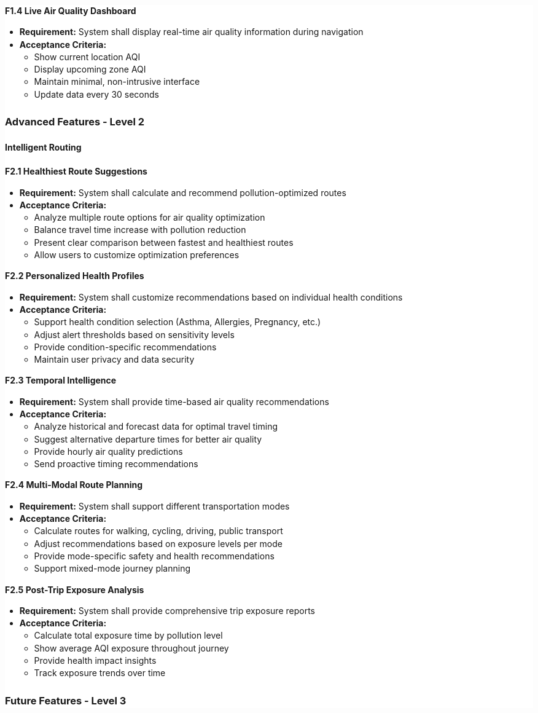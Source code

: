 **F1.4 Live Air Quality Dashboard**
- **Requirement:** System shall display real-time air quality information during navigation
- **Acceptance Criteria:**
  - Show current location AQI
  - Display upcoming zone AQI
  - Maintain minimal, non-intrusive interface
  - Update data every 30 seconds

### Advanced Features - Level 2

#### Intelligent Routing
**F2.1 Healthiest Route Suggestions**
- **Requirement:** System shall calculate and recommend pollution-optimized routes
- **Acceptance Criteria:**
  - Analyze multiple route options for air quality optimization
  - Balance travel time increase with pollution reduction
  - Present clear comparison between fastest and healthiest routes
  - Allow users to customize optimization preferences

**F2.2 Personalized Health Profiles**
- **Requirement:** System shall customize recommendations based on individual health conditions
- **Acceptance Criteria:**
  - Support health condition selection (Asthma, Allergies, Pregnancy, etc.)
  - Adjust alert thresholds based on sensitivity levels
  - Provide condition-specific recommendations
  - Maintain user privacy and data security

**F2.3 Temporal Intelligence**
- **Requirement:** System shall provide time-based air quality recommendations
- **Acceptance Criteria:**
  - Analyze historical and forecast data for optimal travel timing
  - Suggest alternative departure times for better air quality
  - Provide hourly air quality predictions
  - Send proactive timing recommendations

**F2.4 Multi-Modal Route Planning**
- **Requirement:** System shall support different transportation modes
- **Acceptance Criteria:**
  - Calculate routes for walking, cycling, driving, public transport
  - Adjust recommendations based on exposure levels per mode
  - Provide mode-specific safety and health recommendations
  - Support mixed-mode journey planning

**F2.5 Post-Trip Exposure Analysis**
- **Requirement:** System shall provide comprehensive trip exposure reports
- **Acceptance Criteria:**
  - Calculate total exposure time by pollution level
  - Show average AQI exposure throughout journey
  - Provide health impact insights
  - Track exposure trends over time

### Future Features - Level 3
